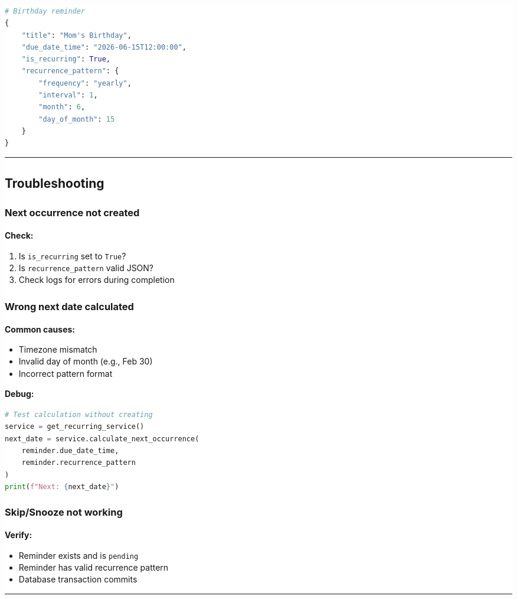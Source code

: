 ```python
# Birthday reminder
{
    "title": "Mom's Birthday",
    "due_date_time": "2026-06-15T12:00:00",
    "is_recurring": True,
    "recurrence_pattern": {
        "frequency": "yearly",
        "interval": 1,
        "month": 6,
        "day_of_month": 15
    }
}
```

---

## Troubleshooting

### Next occurrence not created

**Check:**
1. Is `is_recurring` set to `True`?
2. Is `recurrence_pattern` valid JSON?
3. Check logs for errors during completion

### Wrong next date calculated

**Common causes:**
- Timezone mismatch
- Invalid day of month (e.g., Feb 30)
- Incorrect pattern format

**Debug:**
```python
# Test calculation without creating
service = get_recurring_service()
next_date = service.calculate_next_occurrence(
    reminder.due_date_time,
    reminder.recurrence_pattern
)
print(f"Next: {next_date}")
```

### Skip/Snooze not working

**Verify:**
- Reminder exists and is `pending`
- Reminder has valid recurrence pattern
- Database transaction commits

---
